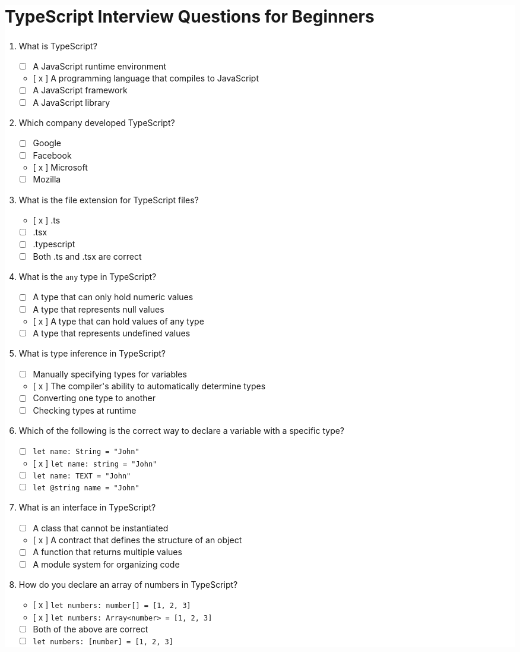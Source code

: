 # TypeScript Interview Questions for Beginners

1. What is TypeScript?

   - [ ] A JavaScript runtime environment
   - [ x ] A programming language that compiles to JavaScript
   - [ ] A JavaScript framework
   - [ ] A JavaScript library

2. Which company developed TypeScript?

   - [ ] Google
   - [ ] Facebook
   - [ x ] Microsoft
   - [ ] Mozilla

3. What is the file extension for TypeScript files?

   - [ x ] .ts
   - [ ] .tsx
   - [ ] .typescript
   - [ ] Both .ts and .tsx are correct

4. What is the `any` type in TypeScript?

   - [ ] A type that can only hold numeric values
   - [ ] A type that represents null values
   - [ x ] A type that can hold values of any type
   - [ ] A type that represents undefined values

5. What is type inference in TypeScript?

   - [ ] Manually specifying types for variables
   - [ x ] The compiler's ability to automatically determine types
   - [ ] Converting one type to another
   - [ ] Checking types at runtime

6. Which of the following is the correct way to declare a variable with a specific type?

   - [ ] `let name: String = "John"`
   - [ x ] `let name: string = "John"`
   - [ ] `let name: TEXT = "John"`
   - [ ] `let @string name = "John"`

7. What is an interface in TypeScript?

   - [ ] A class that cannot be instantiated
   - [ x ] A contract that defines the structure of an object
   - [ ] A function that returns multiple values
   - [ ] A module system for organizing code

8. How do you declare an array of numbers in TypeScript?

   - [ x ] `let numbers: number[] = [1, 2, 3]`
   - [ x ] `let numbers: Array<number> = [1, 2, 3]`
   - [ ] Both of the above are correct
   - [ ] `let numbers: [number] = [1, 2, 3]`
